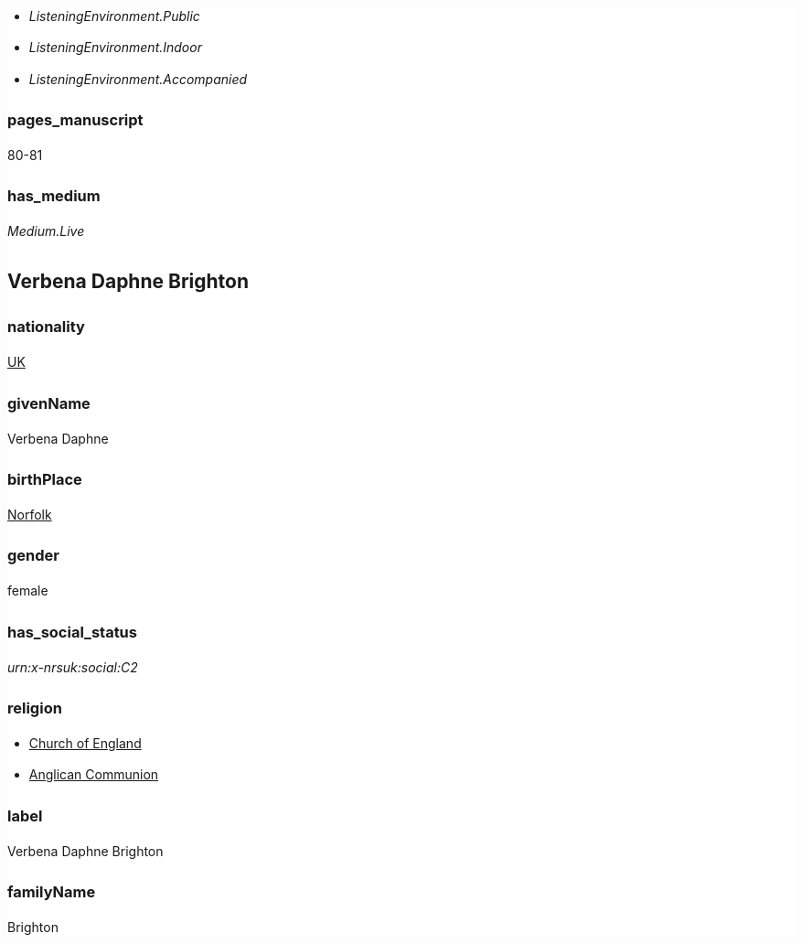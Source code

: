  - *ListeningEnvironment.Public*

 - *ListeningEnvironment.Indoor*

 - *ListeningEnvironment.Accompanied*

### pages_manuscript


80-81

### has_medium


*Medium.Live*

## Verbena Daphne Brighton

### nationality


[UK](#UK)

### givenName


Verbena Daphne

### birthPlace


[Norfolk](#Norfolk)

### gender


female

### has_social_status


*urn:x-nrsuk:social:C2*

### religion

 - [Church of England](#Church-of-England)

 - [Anglican Communion](#Anglican-Communion)

### label


Verbena Daphne Brighton

### familyName


Brighton
